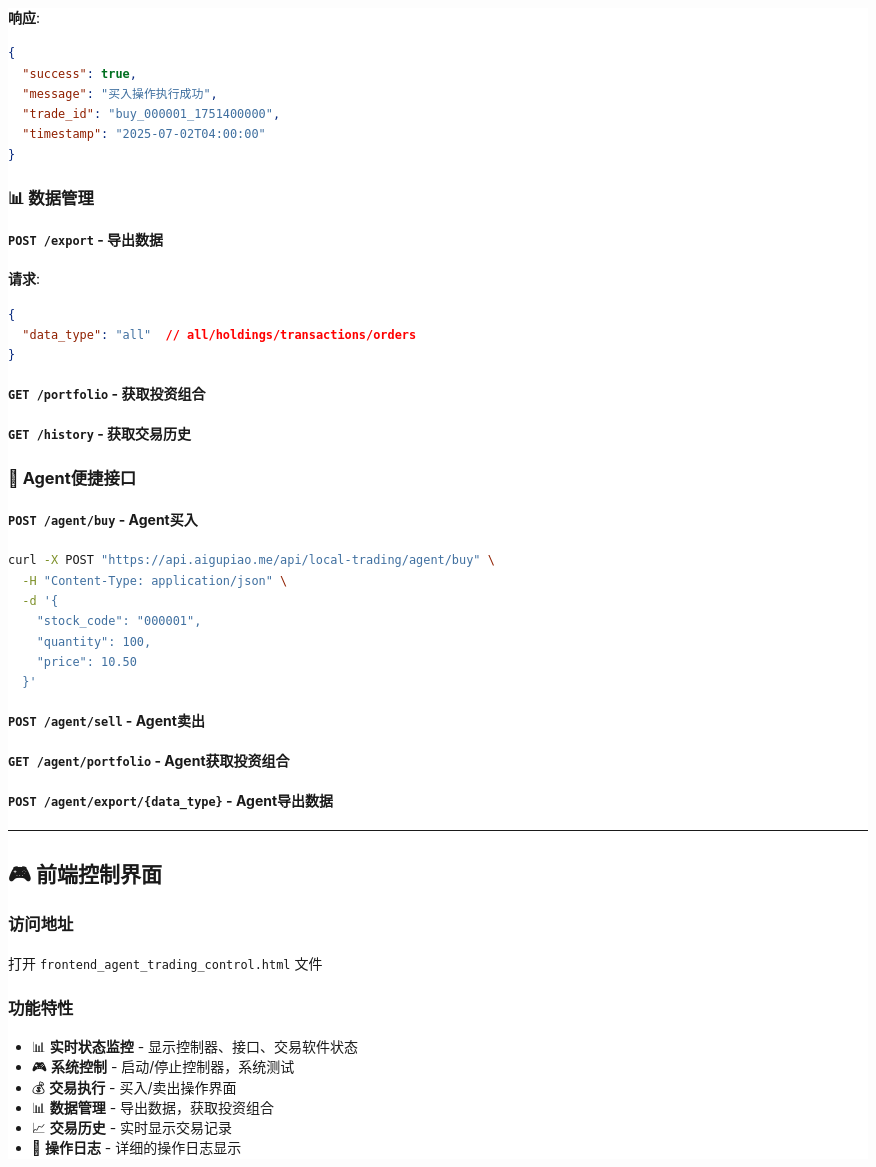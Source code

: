 **响应**:
```json
{
  "success": true,
  "message": "买入操作执行成功",
  "trade_id": "buy_000001_1751400000",
  "timestamp": "2025-07-02T04:00:00"
}
```

### 📊 **数据管理**

#### `POST /export` - 导出数据
**请求**:
```json
{
  "data_type": "all"  // all/holdings/transactions/orders
}
```

#### `GET /portfolio` - 获取投资组合
#### `GET /history` - 获取交易历史

### 🤖 **Agent便捷接口**

#### `POST /agent/buy` - Agent买入
```bash
curl -X POST "https://api.aigupiao.me/api/local-trading/agent/buy" \
  -H "Content-Type: application/json" \
  -d '{
    "stock_code": "000001",
    "quantity": 100,
    "price": 10.50
  }'
```

#### `POST /agent/sell` - Agent卖出
#### `GET /agent/portfolio` - Agent获取投资组合
#### `POST /agent/export/{data_type}` - Agent导出数据

---

## 🎮 前端控制界面

### 访问地址
打开 `frontend_agent_trading_control.html` 文件

### 功能特性
- 📊 **实时状态监控** - 显示控制器、接口、交易软件状态
- 🎮 **系统控制** - 启动/停止控制器，系统测试
- 💰 **交易执行** - 买入/卖出操作界面
- 📊 **数据管理** - 导出数据，获取投资组合
- 📈 **交易历史** - 实时显示交易记录
- 📝 **操作日志** - 详细的操作日志显示
